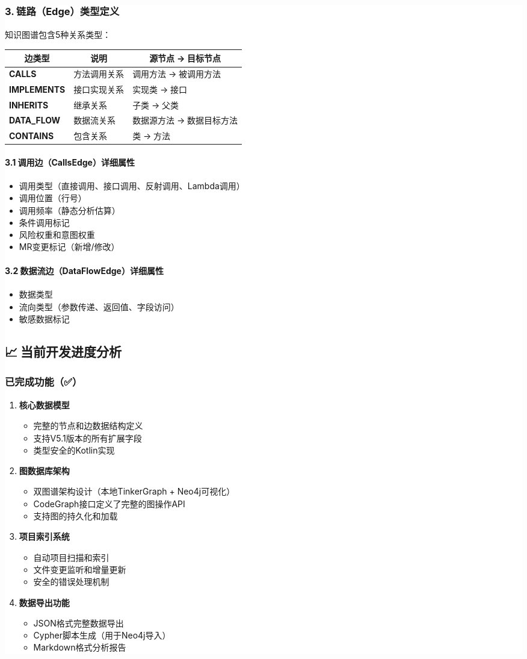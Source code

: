 ### 3. 链路（Edge）类型定义

知识图谱包含5种关系类型：

| 边类型 | 说明 | 源节点 → 目标节点 |
|--------|------|-------------------|
| **CALLS** | 方法调用关系 | 调用方法 → 被调用方法 |
| **IMPLEMENTS** | 接口实现关系 | 实现类 → 接口 |
| **INHERITS** | 继承关系 | 子类 → 父类 |
| **DATA_FLOW** | 数据流关系 | 数据源方法 → 数据目标方法 |
| **CONTAINS** | 包含关系 | 类 → 方法 |

#### 3.1 调用边（CallsEdge）详细属性
- 调用类型（直接调用、接口调用、反射调用、Lambda调用）
- 调用位置（行号）
- 调用频率（静态分析估算）
- 条件调用标记
- 风险权重和意图权重
- MR变更标记（新增/修改）

#### 3.2 数据流边（DataFlowEdge）详细属性
- 数据类型
- 流向类型（参数传递、返回值、字段访问）
- 敏感数据标记

## 📈 当前开发进度分析

### 已完成功能（✅）

1. **核心数据模型**
   - 完整的节点和边数据结构定义
   - 支持V5.1版本的所有扩展字段
   - 类型安全的Kotlin实现

2. **图数据库架构**
   - 双图谱架构设计（本地TinkerGraph + Neo4j可视化）
   - CodeGraph接口定义了完整的图操作API
   - 支持图的持久化和加载

3. **项目索引系统**
   - 自动项目扫描和索引
   - 文件变更监听和增量更新
   - 安全的错误处理机制

4. **数据导出功能**
   - JSON格式完整数据导出
   - Cypher脚本生成（用于Neo4j导入）
   - Markdown格式分析报告
